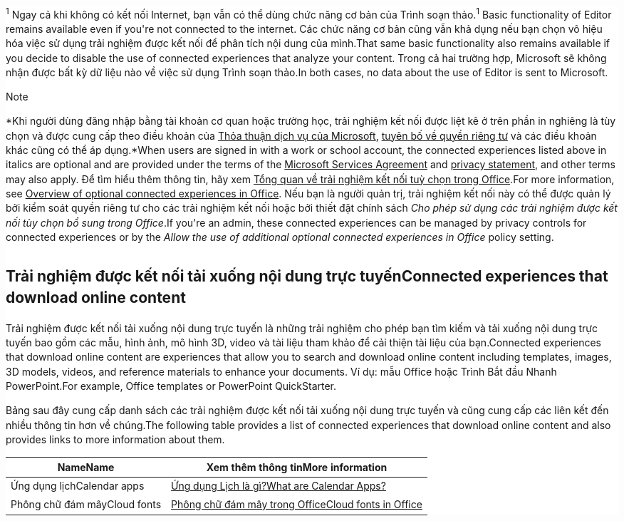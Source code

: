 <span data-ttu-id="b1e30-182"><sup>1</sup> Ngay cả khi không có kết nối Internet, bạn vẫn có thể dùng chức năng cơ bản của Trình soạn thảo.</span><span class="sxs-lookup"><span data-stu-id="b1e30-182"><sup>1</sup> Basic functionality of Editor remains available even if you're not connected to the internet.</span></span> <span data-ttu-id="b1e30-183">Các chức năng cơ bản cũng vẫn khả dụng nếu bạn chọn vô hiệu hóa việc sử dụng trải nghiệm được kết nối để phân tích nội dung của mình.</span><span class="sxs-lookup"><span data-stu-id="b1e30-183">That same basic functionality also remains available if you decide to disable the use of connected experiences that analyze your content.</span></span> <span data-ttu-id="b1e30-184">Trong cả hai trường hợp, Microsoft sẽ không nhận được bất kỳ dữ liệu nào về việc sử dụng Trình soạn thảo.</span><span class="sxs-lookup"><span data-stu-id="b1e30-184">In both cases, no data about the use of Editor is sent to Microsoft.</span></span>

> [!NOTE]
> <span data-ttu-id="b1e30-185">\*Khi người dùng đăng nhập bằng tài khoản cơ quan hoặc trường học, trải nghiệm kết nối được liệt kê ở trên phần in nghiêng là tùy chọn và được cung cấp theo điều khoản của [Thỏa thuận dịch vụ của Microsoft](https://www.microsoft.com/servicesagreement), [tuyên bố về quyền riêng tư](https://privacy.microsoft.com/) và các điều khoản khác cũng có thể áp dụng.</span><span class="sxs-lookup"><span data-stu-id="b1e30-185">\*When users are signed in with a work or school account, the connected experiences listed above in italics are optional and are provided under the terms of the [Microsoft Services Agreement](https://www.microsoft.com/servicesagreement) and [privacy statement](https://privacy.microsoft.com/), and other terms may also apply.</span></span> <span data-ttu-id="b1e30-186">Để tìm hiểu thêm thông tin, hãy xem [Tổng quan về trải nghiệm kết nối tuỳ chọn trong Office](optional-connected-experiences.md).</span><span class="sxs-lookup"><span data-stu-id="b1e30-186">For more information, see [Overview of optional connected experiences in Office](optional-connected-experiences.md).</span></span> <span data-ttu-id="b1e30-187">Nếu bạn là người quản trị, trải nghiệm kết nối này có thể được quản lý bởi kiểm soát quyền riêng tư cho các trải nghiệm kết nối hoặc bởi thiết đặt chính sách *Cho phép sử dụng các trải nghiệm được kết nối tùy chọn bổ sung trong Office*.</span><span class="sxs-lookup"><span data-stu-id="b1e30-187">If you're an admin, these connected experiences can be managed by privacy controls for connected experiences or by the *Allow the use of additional optional connected experiences in Office* policy setting.</span></span>

## <a name="connected-experiences-that-download-online-content"></a><span data-ttu-id="b1e30-188">Trải nghiệm được kết nối tải xuống nội dung trực tuyến</span><span class="sxs-lookup"><span data-stu-id="b1e30-188">Connected experiences that download online content</span></span>

<span data-ttu-id="b1e30-189">Trải nghiệm được kết nối tải xuống nội dung trực tuyến là những trải nghiệm cho phép bạn tìm kiếm và tải xuống nội dung trực tuyến bao gồm các mẫu, hình ảnh, mô hình 3D, video và tài liệu tham khảo để cải thiện tài liệu của bạn.</span><span class="sxs-lookup"><span data-stu-id="b1e30-189">Connected experiences that download online content are experiences that allow you to search and download online content including templates, images, 3D models, videos, and reference materials to enhance your documents.</span></span> <span data-ttu-id="b1e30-190">Ví dụ: mẫu Office hoặc Trình Bắt đầu Nhanh PowerPoint.</span><span class="sxs-lookup"><span data-stu-id="b1e30-190">For example, Office templates or PowerPoint QuickStarter.</span></span>

<span data-ttu-id="b1e30-191">Bảng sau đây cung cấp danh sách các trải nghiệm được kết nối tải xuống nội dung trực tuyến và cũng cung cấp các liên kết đến nhiều thông tin hơn về chúng.</span><span class="sxs-lookup"><span data-stu-id="b1e30-191">The following table provides a list of connected experiences that download online content and also provides links to more information about them.</span></span>

| <span data-ttu-id="b1e30-192">**Name**</span><span class="sxs-lookup"><span data-stu-id="b1e30-192">**Name**</span></span>      | <span data-ttu-id="b1e30-193">**Xem thêm thông tin**</span><span class="sxs-lookup"><span data-stu-id="b1e30-193">**More information**</span></span>  |
| ------------- | ------------- |
| <span data-ttu-id="b1e30-194">Ứng dụng lịch</span><span class="sxs-lookup"><span data-stu-id="b1e30-194">Calendar apps</span></span>| [<span data-ttu-id="b1e30-195">Ứng dụng Lịch là gì?</span><span class="sxs-lookup"><span data-stu-id="b1e30-195">What are Calendar Apps?</span></span>](https://support.microsoft.com/office/57f5ad1d-c364-4054-924e-c796b80f382b) |
| <span data-ttu-id="b1e30-196">Phông chữ đám mây</span><span class="sxs-lookup"><span data-stu-id="b1e30-196">Cloud fonts</span></span>                 | [<span data-ttu-id="b1e30-197">Phông chữ đám mây trong Office</span><span class="sxs-lookup"><span data-stu-id="b1e30-197">Cloud fonts in Office</span></span>](https://support.microsoft.com/office/f7b009fe-037f-45ed-a556-b5fe6ede6adb)  |